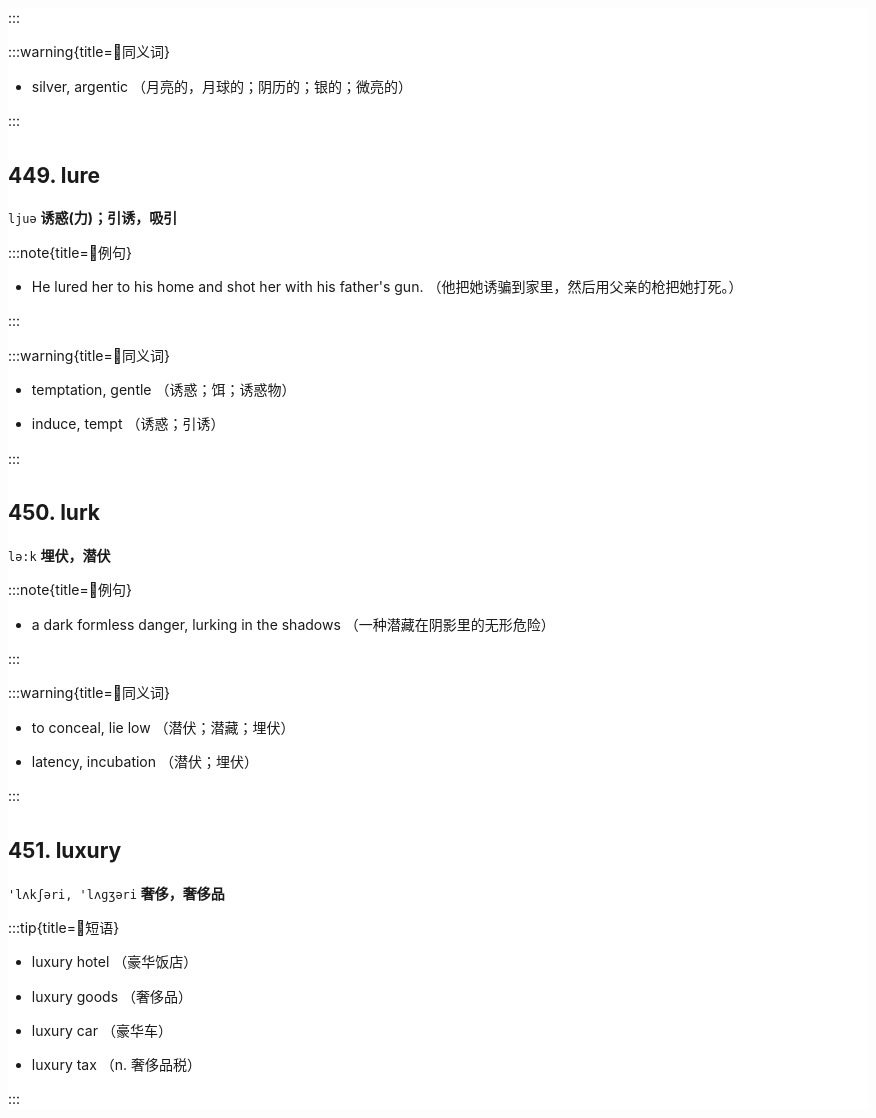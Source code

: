 :::

:::warning{title=🤔同义词}

- silver, argentic （月亮的，月球的；阴历的；银的；微亮的）

:::


## 449. lure

`ljuə`  **诱惑(力)；引诱，吸引**

:::note{title=🎤例句}

- He lured her to his home and shot her with his father's gun. （他把她诱骗到家里，然后用父亲的枪把她打死。）

:::

:::warning{title=🤔同义词}

- temptation, gentle （诱惑；饵；诱惑物）

- induce, tempt （诱惑；引诱）

:::


## 450. lurk

`lə:k`  **埋伏，潜伏**

:::note{title=🎤例句}

- a dark formless danger, lurking in the shadows （一种潜藏在阴影里的无形危险）

:::

:::warning{title=🤔同义词}

- to conceal, lie low （潜伏；潜藏；埋伏）

- latency, incubation （潜伏；埋伏）

:::


## 451. luxury

`'lʌkʃəri, 'lʌɡʒəri`  **奢侈，奢侈品**

:::tip{title=🤩短语}

- luxury hotel （豪华饭店）

- luxury goods （奢侈品）

- luxury car （豪华车）

- luxury tax （n. 奢侈品税）

:::
